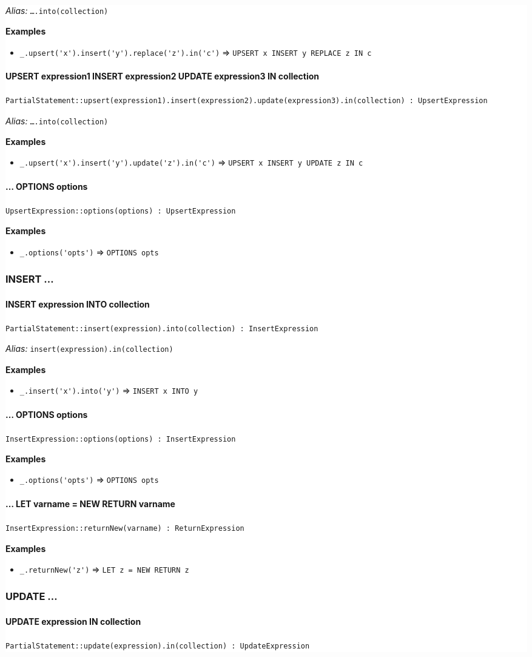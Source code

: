 *Alias:* `….into(collection)`

**Examples**

* `_.upsert('x').insert('y').replace('z').in('c')` => `UPSERT x INSERT y REPLACE z IN c`

#### UPSERT expression1 INSERT expression2 UPDATE expression3 IN collection

`PartialStatement::upsert(expression1).insert(expression2).update(expression3).in(collection) : UpsertExpression`

*Alias:* `….into(collection)`

**Examples**

* `_.upsert('x').insert('y').update('z').in('c')` => `UPSERT x INSERT y UPDATE z IN c`

#### … OPTIONS options

`UpsertExpression::options(options) : UpsertExpression`

**Examples**

* `_.options('opts')` => `OPTIONS opts`

### INSERT …

#### INSERT expression INTO collection

`PartialStatement::insert(expression).into(collection) : InsertExpression`

*Alias:* `insert(expression).in(collection)`

**Examples**

* `_.insert('x').into('y')` => `INSERT x INTO y`

#### … OPTIONS options

`InsertExpression::options(options) : InsertExpression`

**Examples**

* `_.options('opts')` => `OPTIONS opts`

#### … LET varname = NEW RETURN varname

`InsertExpression::returnNew(varname) : ReturnExpression`

**Examples**

* `_.returnNew('z')` => `LET z = NEW RETURN z`

### UPDATE …

#### UPDATE expression IN collection

`PartialStatement::update(expression).in(collection) : UpdateExpression`
